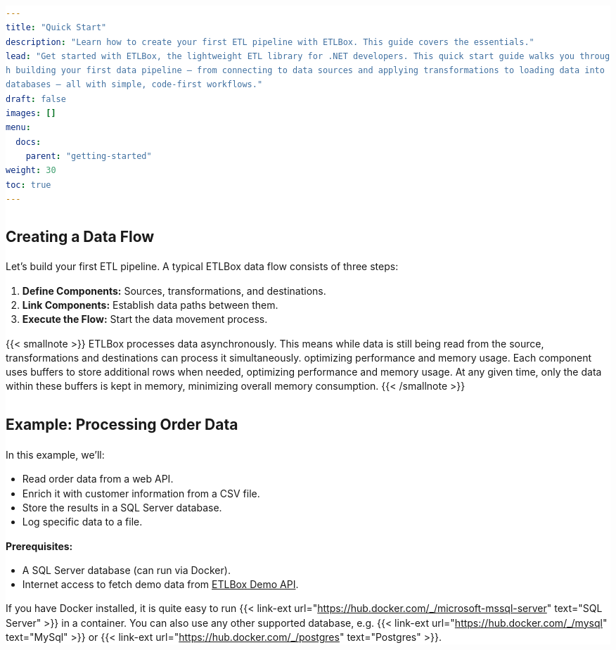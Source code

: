 ```yaml
---
title: "Quick Start"
description: "Learn how to create your first ETL pipeline with ETLBox. This guide covers the essentials."
lead: "Get started with ETLBox, the lightweight ETL library for .NET developers. This quick start guide walks you through building your first data pipeline — from connecting to data sources and applying transformations to loading data into databases — all with simple, code-first workflows."
draft: false
images: []
menu:
  docs:
    parent: "getting-started"
weight: 30
toc: true
---
```


## Creating a Data Flow

Let’s build your first ETL pipeline. A typical ETLBox data flow consists of three steps:

1. **Define Components:** Sources, transformations, and destinations.
2. **Link Components:** Establish data paths between them.
3. **Execute the Flow:** Start the data movement process.

{{< smallnote >}}
ETLBox processes data asynchronously. This means while data is still being read from the source, transformations and destinations can process it simultaneously.
 optimizing performance and memory usage. Each component uses buffers to store additional rows when needed, optimizing performance and memory usage. At any given time, only the data within these buffers is kept in memory, minimizing overall memory consumption.
{{< /smallnote >}}

## Example: Processing Order Data

In this example, we’ll:
- Read order data from a web API.
- Enrich it with customer information from a CSV file.
- Store the results in a SQL Server database.
- Log specific data to a file.

**Prerequisites:**

- A SQL Server database (can run via Docker).
- Internet access to fetch demo data from [ETLBox Demo API](https://www.etlbox.net/demo/api/orders).

If you have Docker installed, it is quite easy to run {{< link-ext url="https://hub.docker.com/_/microsoft-mssql-server" text="SQL Server" >}} in a container. You can also use any other supported database, e.g. {{< link-ext url="https://hub.docker.com/_/mysql" text="MySql" >}} or {{< link-ext url="https://hub.docker.com/_/postgres" text="Postgres" >}}.
